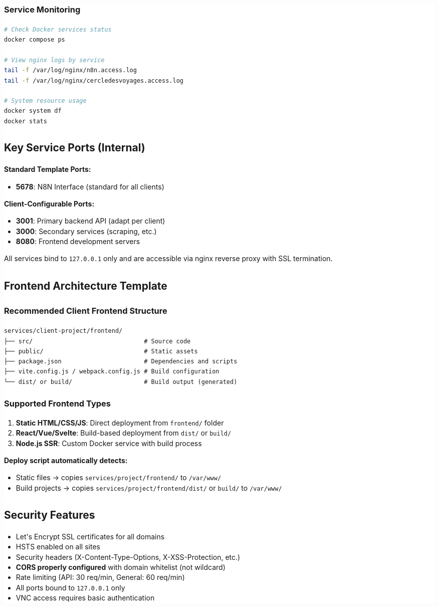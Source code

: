 ### Service Monitoring
```bash
# Check Docker services status
docker compose ps

# View nginx logs by service
tail -f /var/log/nginx/n8n.access.log
tail -f /var/log/nginx/cercledesvoyages.access.log

# System resource usage
docker system df
docker stats
```

## Key Service Ports (Internal)

**Standard Template Ports:**
- **5678**: N8N Interface (standard for all clients)

**Client-Configurable Ports:**
- **3001**: Primary backend API (adapt per client)
- **3000**: Secondary services (scraping, etc.)
- **8080**: Frontend development servers

All services bind to `127.0.0.1` only and are accessible via nginx reverse proxy with SSL termination.

## Frontend Architecture Template

### Recommended Client Frontend Structure
```
services/client-project/frontend/
├── src/                               # Source code
├── public/                            # Static assets
├── package.json                       # Dependencies and scripts
├── vite.config.js / webpack.config.js # Build configuration
└── dist/ or build/                    # Build output (generated)
```

### Supported Frontend Types
1. **Static HTML/CSS/JS**: Direct deployment from `frontend/` folder
2. **React/Vue/Svelte**: Build-based deployment from `dist/` or `build/`
3. **Node.js SSR**: Custom Docker service with build process

**Deploy script automatically detects:**
- Static files → copies `services/project/frontend/` to `/var/www/`
- Build projects → copies `services/project/frontend/dist/` or `build/` to `/var/www/`

## Security Features

- Let's Encrypt SSL certificates for all domains
- HSTS enabled on all sites
- Security headers (X-Content-Type-Options, X-XSS-Protection, etc.)
- **CORS properly configured** with domain whitelist (not wildcard)
- Rate limiting (API: 30 req/min, General: 60 req/min)
- All ports bound to `127.0.0.1` only
- VNC access requires basic authentication

